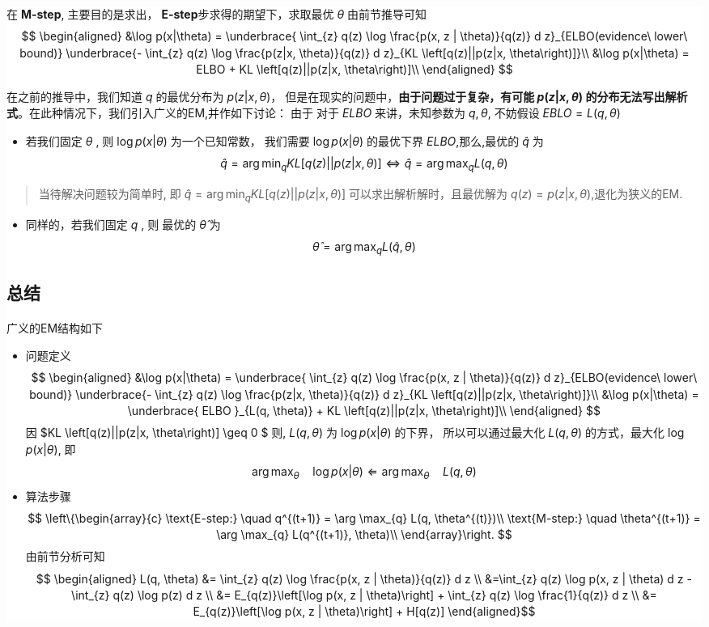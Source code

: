 在 **M-step**, 主要目的是求出， **E-step**步求得的期望下，求取最优 $\theta$
由前节推导可知
$$
\begin{aligned}
&\log p(x|\theta) = \underbrace{ \int_{z} q(z) \log \frac{p(x, z | \theta)}{q(z)} d z}_{ELBO(evidence\ lower\ bound)} \underbrace{- \int_{z} q(z) \log \frac{p(z|x, \theta)}{q(z)} d z}_{KL \left[q(z)||p(z|x, \theta\right)]}\\
&\log p(x|\theta) = ELBO + KL \left[q(z)||p(z|x, \theta\right)]\\
\end{aligned}
$$

在之前的推导中，我们知道 $q$ 的最优分布为 $p(z|x, \theta)$， 但是在现实的问题中，**由于问题过于复杂，有可能 $p(z|x, \theta)$ 的分布无法写出解析式**。在此种情况下，我们引入广义的EM,并作如下讨论：
由于 对于 $ELBO$ 来讲，未知参数为 $q, \theta$, 不妨假设 $EBLO = L(q, \theta)$
- 若我们固定 $\theta$ , 则 $\log p(x|\theta)$ 为一个已知常数， 我们需要 $\log p(x|\theta)$ 的最优下界 $ELBO$,那么,最优的 $\hat{q}$ 为
$$\hat{q} = \arg \min_{q} KL \left[q(z)||p(z|x, \theta\right)] \Leftrightarrow \hat{q} = \arg \max_{q} L(q, \theta) $$
> 当待解决问题较为简单时, 即 $\hat{q} = \arg \min_{q} KL \left[q(z)||p(z|x, \theta\right)]$ 可以求出解析解时，且最优解为 $q(z) = p(z|x, \theta)$,退化为狭义的EM.
- 同样的，若我们固定 $q$ , 则 最优的 $\hat{\theta}$ 为
$$ \hat{\theta} = \arg \max_{q} L(\hat{q}, \theta) $$
## 总结
广义的EM结构如下
- 问题定义
$$
\begin{aligned}
&\log p(x|\theta) = \underbrace{ \int_{z} q(z) \log \frac{p(x, z | \theta)}{q(z)} d z}_{ELBO(evidence\ lower\ bound)} \underbrace{- \int_{z} q(z) \log \frac{p(z|x, \theta)}{q(z)} d z}_{KL \left[q(z)||p(z|x, \theta\right)]}\\
&\log p(x|\theta) = \underbrace{ ELBO }_{L(q, \theta)} + KL \left[q(z)||p(z|x, \theta\right)]\\
\end{aligned}
$$
因 $KL \left[q(z)||p(z|x, \theta\right)] \geq 0 $ 
则, $L(q, \theta)$ 为 $\log p(x|\theta)$ 的下界， 所以可以通过最大化 $L(q, \theta)$ 的方式，最大化 $\log p(x|\theta)$, 即
$$
\arg \max_{\theta} \quad \log p(x|\theta) \Leftarrow \arg \max_{\theta} \quad L(q, \theta)
$$
- 算法步骤
$$
\left\{\begin{array}{c} \text{E-step:} \quad q^{(t+1)} = \arg \max_{q} L(q, \theta^{(t)})\\ 
\text{M-step:} \quad \theta^{(t+1)} = \arg \max_{q} L(q^{(t+1)}, \theta)\\ 
\end{array}\right.
$$
由前节分析可知
$$
\begin{aligned}
L(q, \theta) &= \int_{z} q(z) \log \frac{p(x, z | \theta)}{q(z)} d z \\
&=\int_{z} q(z) \log p(x, z | \theta) d z - \int_{z} q(z) \log p(z) d z \\
&= E_{q(z)}\left[\log p(x, z | \theta)\right] + \int_{z} q(z) \log \frac{1}{q(z)} d z \\
&= E_{q(z)}\left[\log p(x, z | \theta)\right] + H[q(z)]
\end{aligned}$$
